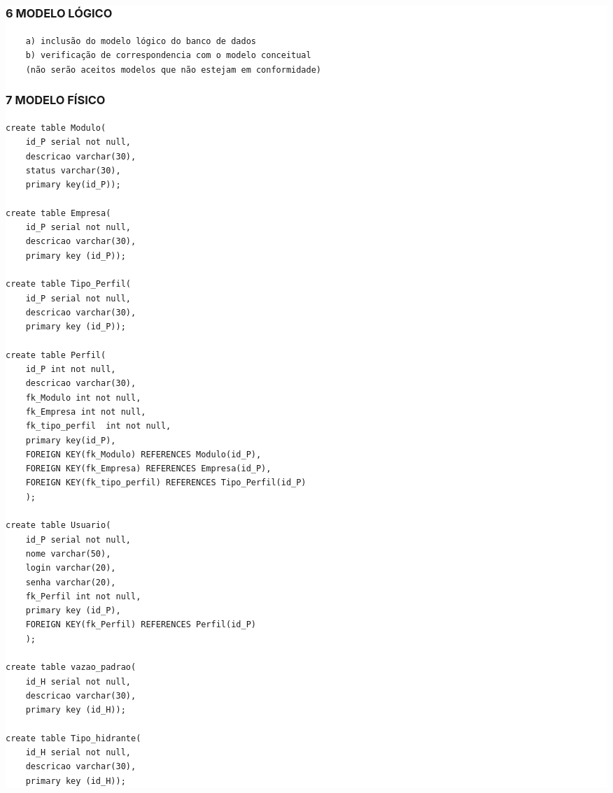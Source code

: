 
### 6	MODELO LÓGICO<br>
        a) inclusão do modelo lógico do banco de dados
        b) verificação de correspondencia com o modelo conceitual 
        (não serão aceitos modelos que não estejam em conformidade)

### 7	MODELO FÍSICO<br>
	create table Modulo(
		id_P serial not null,
		descricao varchar(30),
		status varchar(30),
		primary key(id_P));
        
	create table Empresa(
		id_P serial not null,
		descricao varchar(30),
		primary key (id_P));

	create table Tipo_Perfil(
		id_P serial not null,
		descricao varchar(30),
		primary key (id_P));
		
	create table Perfil(
		id_P int not null,
		descricao varchar(30),
		fk_Modulo int not null,
		fk_Empresa int not null,
		fk_tipo_perfil  int not null,
		primary key(id_P),
		FOREIGN KEY(fk_Modulo) REFERENCES Modulo(id_P),
		FOREIGN KEY(fk_Empresa) REFERENCES Empresa(id_P),
		FOREIGN KEY(fk_tipo_perfil) REFERENCES Tipo_Perfil(id_P)
		);
        
	create table Usuario(
		id_P serial not null,
		nome varchar(50),
		login varchar(20),
		senha varchar(20),
		fk_Perfil int not null,
		primary key (id_P),
		FOREIGN KEY(fk_Perfil) REFERENCES Perfil(id_P)
		);
    
	create table vazao_padrao(
		id_H serial not null,
		descricao varchar(30),
		primary key (id_H));
        
	create table Tipo_hidrante(
		id_H serial not null,
		descricao varchar(30),
		primary key (id_H));
